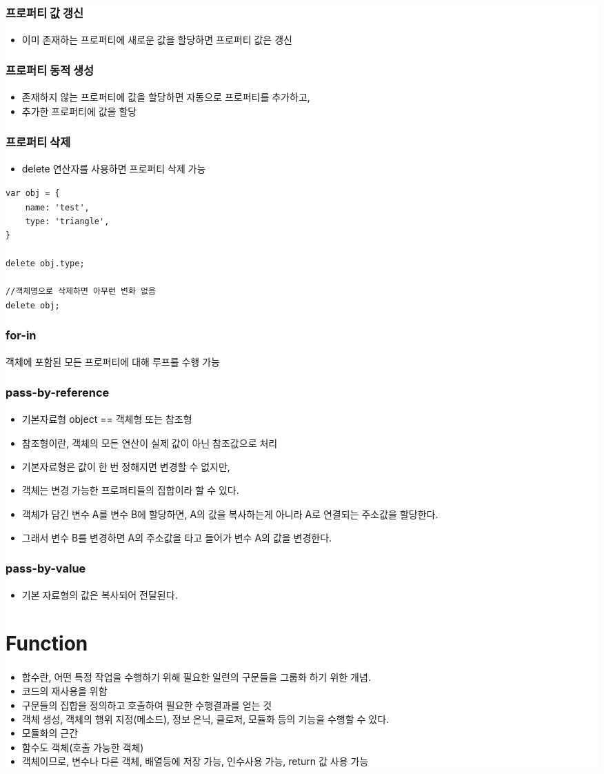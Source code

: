 ### 프로퍼티 값 갱신

* 이미 존재하는 프로퍼티에 새로운 값을 할당하면 프로퍼티 값은 갱신

### 프로퍼티 동적 생성

* 존재하지 않는 프로퍼티에 값을 할당하면 자동으로 프로퍼티를 추가하고,
* 추가한 프로퍼티에 값을 할당

### 프로퍼티 삭제

* delete 연산자를 사용하면 프로퍼티 삭제 가능

```
var obj = {
	name: 'test',
	type: 'triangle',
}

delete obj.type;

//객체명으로 삭제하면 아무런 변화 없음
delete obj;
```
### for-in

객체에 포함된 모든 프로퍼티에 대해 루프를 수행 가능

### pass-by-reference

* 기본자료형 object == 객체형 또는 참조형
* 참조형이란, 객체의 모든 연산이 실제 값이 아닌 참조값으로 처리
* 기본자료형은 값이 한 번 정해지면 변경할 수 없지만,
* 객체는 변경 가능한 프로퍼티들의 집합이라 할 수 있다.

* 객체가 담긴 변수 A를 변수 B에 할당하면, A의 값을 복사하는게 아니라 A로 연결되는 주소값을 할당한다.
* 그래서 변수 B를 변경하면 A의 주소값을 타고 들어가 변수 A의 값을 변경한다.

### pass-by-value

* 기본 자료형의 값은 복사되어 전달된다.



# Function

* 함수란, 어떤 특정 작업을 수행하기 위해 필요한 일련의 구문들을 그룹화 하기 위한 개념.
* 코드의 재사용을 위함
* 구문들의 집합을 정의하고 호출하여 필요한 수행결과를 얻는 것
* 객체 생성, 객체의 행위 지정(메소드), 정보 은닉, 클로저, 모듈화 등의 기능을 수행할 수 있다.
* 모듈화의 근간
* 함수도 객체(호출 가능한 객체)
* 객체이므로, 변수나 다른 객체, 배열등에 저장 가능, 인수사용 가능, return 값 사용 가능
